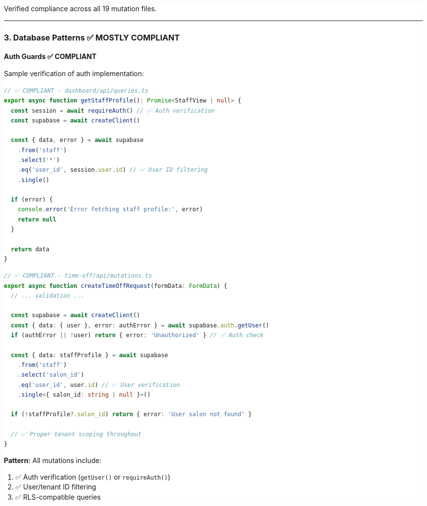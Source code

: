 Verified compliance across all 19 mutation files.

---

### 3. Database Patterns ✅ MOSTLY COMPLIANT

**Auth Guards ✅ COMPLIANT**

Sample verification of auth implementation:

```typescript
// ✅ COMPLIANT - dashboard/api/queries.ts
export async function getStaffProfile(): Promise<StaffView | null> {
  const session = await requireAuth() // ✅ Auth verification
  const supabase = await createClient()

  const { data, error } = await supabase
    .from('staff')
    .select('*')
    .eq('user_id', session.user.id) // ✅ User ID filtering
    .single()

  if (error) {
    console.error('Error fetching staff profile:', error)
    return null
  }

  return data
}
```

```typescript
// ✅ COMPLIANT - time-off/api/mutations.ts
export async function createTimeOffRequest(formData: FormData) {
  // ... validation ...

  const supabase = await createClient()
  const { data: { user }, error: authError } = await supabase.auth.getUser()
  if (authError || !user) return { error: 'Unauthorized' } // ✅ Auth check

  const { data: staffProfile } = await supabase
    .from('staff')
    .select('salon_id')
    .eq('user_id', user.id) // ✅ User verification
    .single<{ salon_id: string | null }>()

  if (!staffProfile?.salon_id) return { error: 'User salon not found' }

  // ✅ Proper tenant scoping throughout
}
```

**Pattern:** All mutations include:
1. ✅ Auth verification (`getUser()` or `requireAuth()`)
2. ✅ User/tenant ID filtering
3. ✅ RLS-compatible queries
